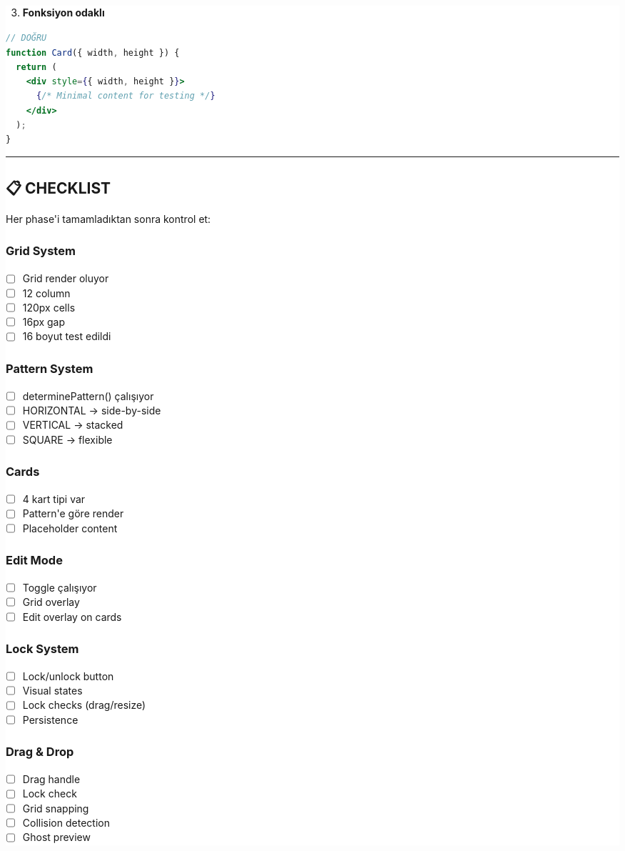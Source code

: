3. **Fonksiyon odaklı**
```jsx
// DOĞRU
function Card({ width, height }) {
  return (
    <div style={{ width, height }}>
      {/* Minimal content for testing */}
    </div>
  );
}
```

---

## 📋 CHECKLIST

Her phase'i tamamladıktan sonra kontrol et:

### Grid System
- [ ] Grid render oluyor
- [ ] 12 column
- [ ] 120px cells
- [ ] 16px gap
- [ ] 16 boyut test edildi

### Pattern System
- [ ] determinePattern() çalışıyor
- [ ] HORIZONTAL → side-by-side
- [ ] VERTICAL → stacked
- [ ] SQUARE → flexible

### Cards
- [ ] 4 kart tipi var
- [ ] Pattern'e göre render
- [ ] Placeholder content

### Edit Mode
- [ ] Toggle çalışıyor
- [ ] Grid overlay
- [ ] Edit overlay on cards

### Lock System
- [ ] Lock/unlock button
- [ ] Visual states
- [ ] Lock checks (drag/resize)
- [ ] Persistence

### Drag & Drop
- [ ] Drag handle
- [ ] Lock check
- [ ] Grid snapping
- [ ] Collision detection
- [ ] Ghost preview
